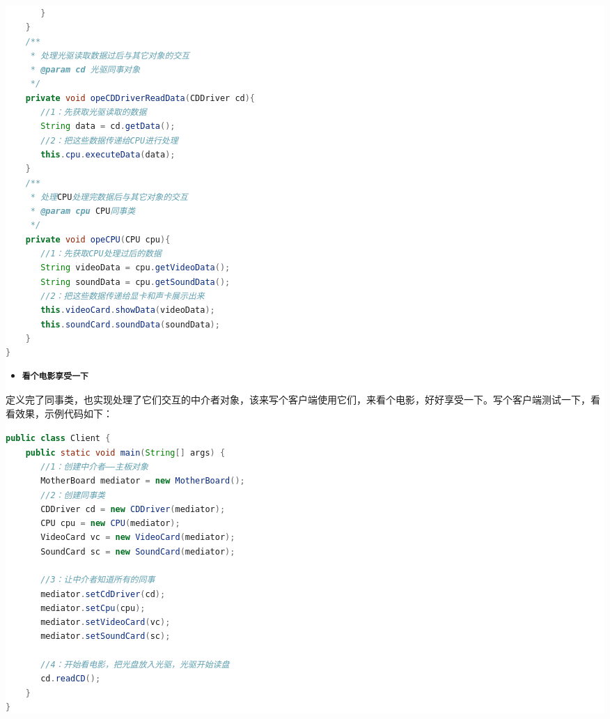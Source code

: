 ```java
       }
    }
    /**
     * 处理光驱读取数据过后与其它对象的交互
     * @param cd 光驱同事对象
     */
    private void opeCDDriverReadData(CDDriver cd){
       //1：先获取光驱读取的数据
       String data = cd.getData();
       //2：把这些数据传递给CPU进行处理
       this.cpu.executeData(data);
    }
    /**
     * 处理CPU处理完数据后与其它对象的交互
     * @param cpu CPU同事类
     */
    private void opeCPU(CPU cpu){
       //1：先获取CPU处理过后的数据
       String videoData = cpu.getVideoData();
       String soundData = cpu.getSoundData();
       //2：把这些数据传递给显卡和声卡展示出来
       this.videoCard.showData(videoData);
       this.soundCard.soundData(soundData);
    }
}

```

* **`看个电影享受一下`** 


定义完了同事类，也实现处理了它们交互的中介者对象，该来写个客户端使用它们，来看个电影，好好享受一下。写个客户端测试一下，看看效果，示例代码如下：

```java
public class Client {
    public static void main(String[] args) {
       //1：创建中介者——主板对象
       MotherBoard mediator = new MotherBoard();
       //2：创建同事类
       CDDriver cd = new CDDriver(mediator);
       CPU cpu = new CPU(mediator);
       VideoCard vc = new VideoCard(mediator);
       SoundCard sc = new SoundCard(mediator);

       //3：让中介者知道所有的同事
       mediator.setCdDriver(cd);
       mediator.setCpu(cpu);
       mediator.setVideoCard(vc);
       mediator.setSoundCard(sc);
     
       //4：开始看电影，把光盘放入光驱，光驱开始读盘
       cd.readCD();
    }
}

```
